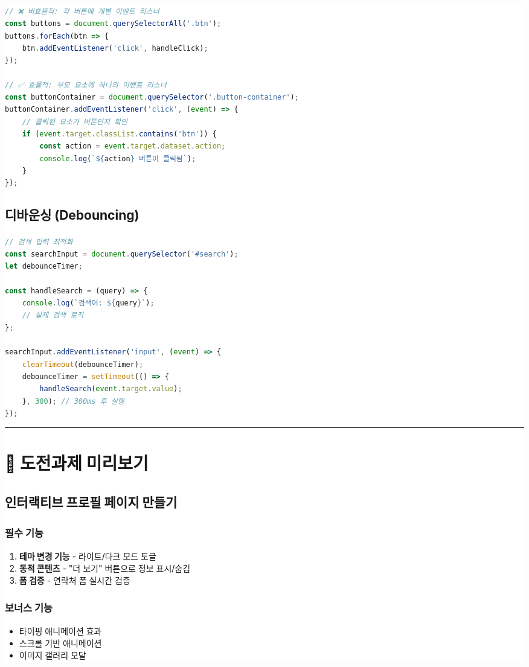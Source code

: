 ```javascript
// ❌ 비효율적: 각 버튼에 개별 이벤트 리스너
const buttons = document.querySelectorAll('.btn');
buttons.forEach(btn => {
    btn.addEventListener('click', handleClick);
});

// ✅ 효율적: 부모 요소에 하나의 이벤트 리스너
const buttonContainer = document.querySelector('.button-container');
buttonContainer.addEventListener('click', (event) => {
    // 클릭된 요소가 버튼인지 확인
    if (event.target.classList.contains('btn')) {
        const action = event.target.dataset.action;
        console.log(`${action} 버튼이 클릭됨`);
    }
});
```

## 디바운싱 (Debouncing)

```javascript
// 검색 입력 최적화
const searchInput = document.querySelector('#search');
let debounceTimer;

const handleSearch = (query) => {
    console.log(`검색어: ${query}`);
    // 실제 검색 로직
};

searchInput.addEventListener('input', (event) => {
    clearTimeout(debounceTimer);
    debounceTimer = setTimeout(() => {
        handleSearch(event.target.value);
    }, 300); // 300ms 후 실행
});
```

---

# 🎯 도전과제 미리보기

## 인터랙티브 프로필 페이지 만들기

### **필수 기능**
1. **테마 변경 기능** - 라이트/다크 모드 토글
2. **동적 콘텐츠** - "더 보기" 버튼으로 정보 표시/숨김
3. **폼 검증** - 연락처 폼 실시간 검증

### **보너스 기능**
- 타이핑 애니메이션 효과
- 스크롤 기반 애니메이션
- 이미지 갤러리 모달
